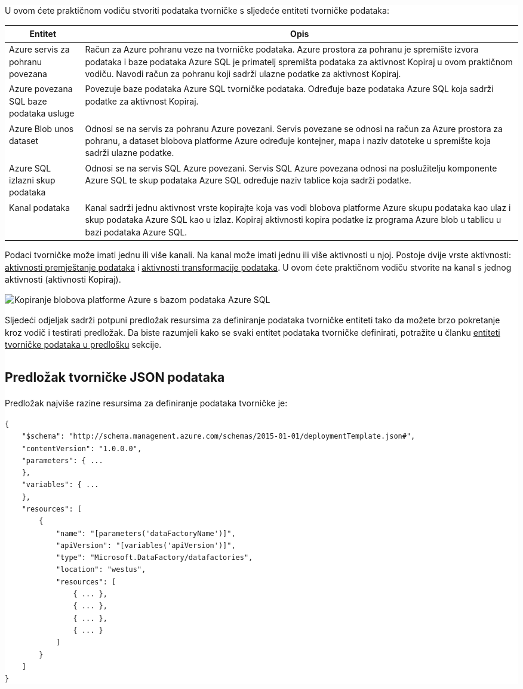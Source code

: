 U ovom ćete praktičnom vodiču stvoriti podataka tvorničke s sljedeće entiteti tvorničke podataka:

Entitet | Opis  
------ | ----------- 
Azure servis za pohranu povezana | Račun za Azure pohranu veze na tvorničke podataka. Azure prostora za pohranu je spremište izvora podataka i baze podataka Azure SQL je primatelj spremišta podataka za aktivnost Kopiraj u ovom praktičnom vodiču. Navodi račun za pohranu koji sadrži ulazne podatke za aktivnost Kopiraj. 
Azure povezana SQL baze podataka usluge| Povezuje baze podataka Azure SQL tvorničke podataka. Određuje baze podataka Azure SQL koja sadrži podatke za aktivnost Kopiraj. 
Azure Blob unos dataset | Odnosi se na servis za pohranu Azure povezani. Servis povezane se odnosi na račun za Azure prostora za pohranu, a dataset blobova platforme Azure određuje kontejner, mapa i naziv datoteke u spremište koja sadrži ulazne podatke. 
Azure SQL izlazni skup podataka | Odnosi se na servis SQL Azure povezani. Servis SQL Azure povezana odnosi na poslužitelju komponente Azure SQL te skup podataka Azure SQL određuje naziv tablice koja sadrži podatke. 
Kanal podataka | Kanal sadrži jednu aktivnost vrste kopirajte koja vas vodi blobova platforme Azure skupu podataka kao ulaz i skup podataka Azure SQL kao u izlaz. Kopiraj aktivnosti kopira podatke iz programa Azure blob u tablicu u bazi podataka Azure SQL.  

Podaci tvorničke može imati jednu ili više kanali. Na kanal može imati jednu ili više aktivnosti u njoj. Postoje dvije vrste aktivnosti: [aktivnosti premještanje podataka](data-factory-data-movement-activities.md) i [aktivnosti transformacije podataka](data-factory-data-transformation-activities.md). U ovom ćete praktičnom vodiču stvorite na kanal s jednog aktivnosti (aktivnosti Kopiraj).

![Kopiranje blobova platforme Azure s bazom podataka Azure SQL](media/data-factory-copy-activity-tutorial-using-azure-resource-manager-template/CopyBlob2SqlDiagram.png) 

Sljedeći odjeljak sadrži potpuni predložak resursima za definiranje podataka tvorničke entiteti tako da možete brzo pokretanje kroz vodič i testirati predložak. Da biste razumjeli kako se svaki entitet podataka tvorničke definirati, potražite u članku [entiteti tvorničke podataka u predlošku](#data-factory-entities-in-the-template) sekcije.

## <a name="data-factory-json-template"></a>Predložak tvorničke JSON podataka
Predložak najviše razine resursima za definiranje podataka tvorničke je: 

    {
        "$schema": "http://schema.management.azure.com/schemas/2015-01-01/deploymentTemplate.json#",
        "contentVersion": "1.0.0.0",
        "parameters": { ...
        },
        "variables": { ...
        },
        "resources": [
            {
                "name": "[parameters('dataFactoryName')]",
                "apiVersion": "[variables('apiVersion')]",
                "type": "Microsoft.DataFactory/datafactories",
                "location": "westus",
                "resources": [
                    { ... },
                    { ... },
                    { ... },
                    { ... }
                ]
            }
        ]
    }

